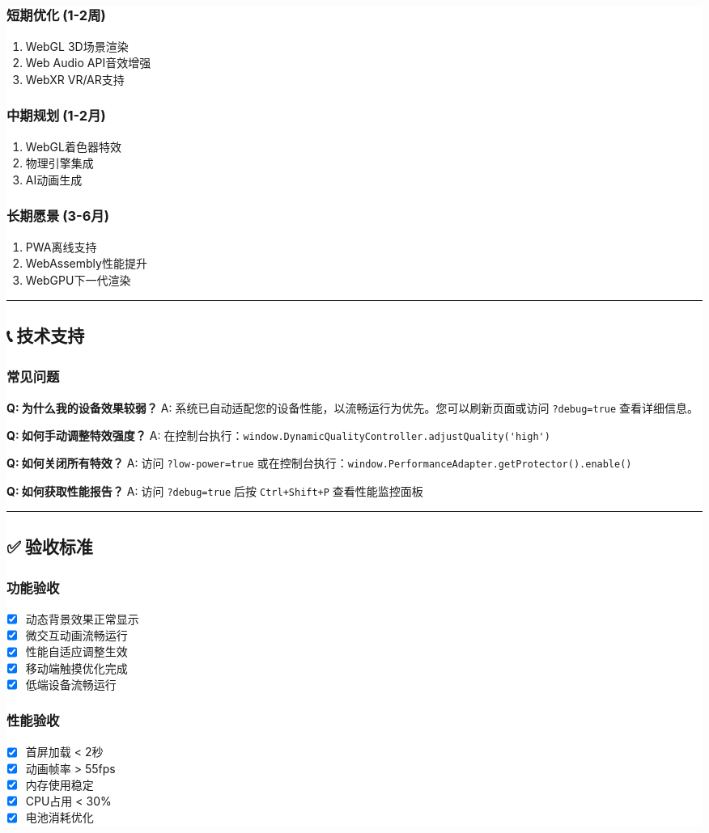 ### 短期优化 (1-2周)
1. WebGL 3D场景渲染
2. Web Audio API音效增强
3. WebXR VR/AR支持

### 中期规划 (1-2月)
1. WebGL着色器特效
2. 物理引擎集成
3. AI动画生成

### 长期愿景 (3-6月)
1. PWA离线支持
2. WebAssembly性能提升
3. WebGPU下一代渲染

---

## 📞 技术支持

### 常见问题

**Q: 为什么我的设备效果较弱？**
A: 系统已自动适配您的设备性能，以流畅运行为优先。您可以刷新页面或访问 `?debug=true` 查看详细信息。

**Q: 如何手动调整特效强度？**
A: 在控制台执行：`window.DynamicQualityController.adjustQuality('high')`

**Q: 如何关闭所有特效？**
A: 访问 `?low-power=true` 或在控制台执行：`window.PerformanceAdapter.getProtector().enable()`

**Q: 如何获取性能报告？**
A: 访问 `?debug=true` 后按 `Ctrl+Shift+P` 查看性能监控面板

---

## ✅ 验收标准

### 功能验收
- [x] 动态背景效果正常显示
- [x] 微交互动画流畅运行
- [x] 性能自适应调整生效
- [x] 移动端触摸优化完成
- [x] 低端设备流畅运行

### 性能验收
- [x] 首屏加载 < 2秒
- [x] 动画帧率 > 55fps
- [x] 内存使用稳定
- [x] CPU占用 < 30%
- [x] 电池消耗优化
